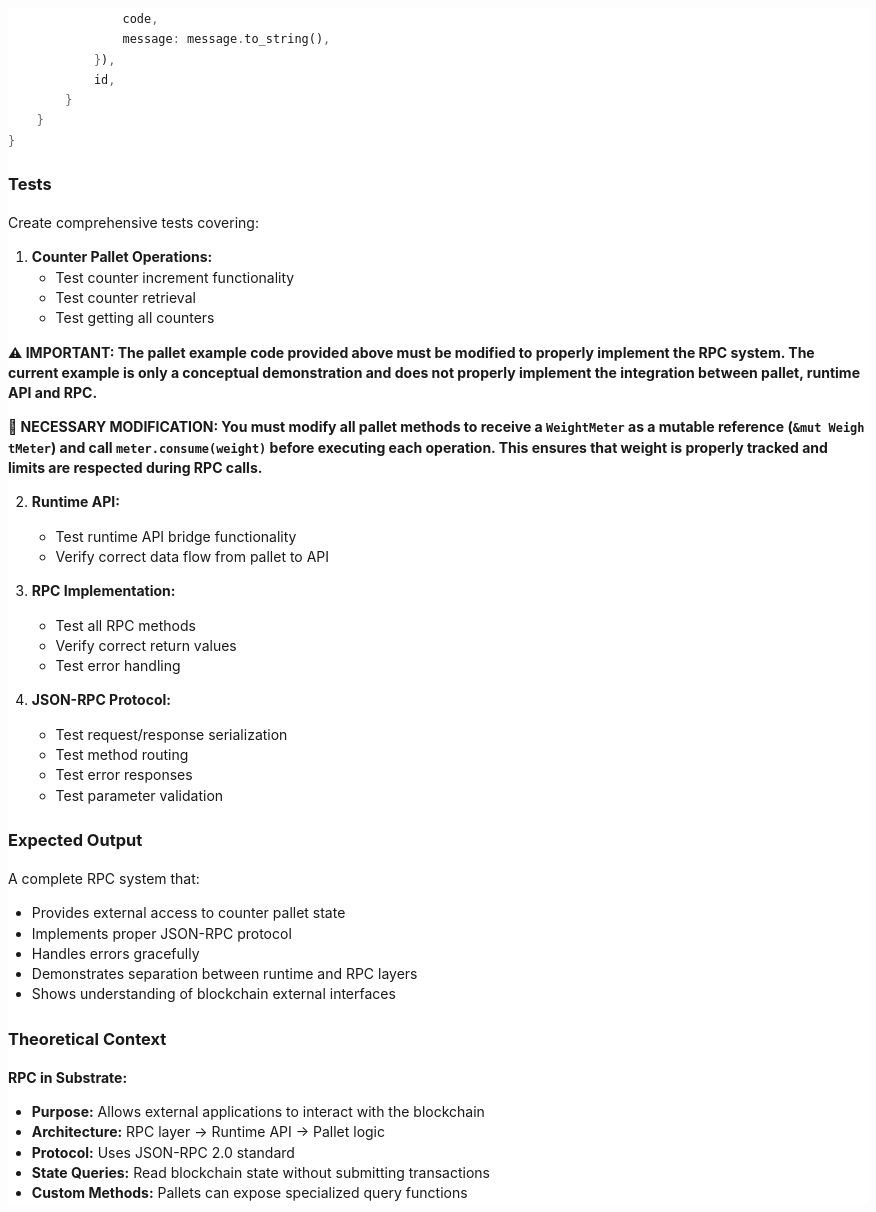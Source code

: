 ```rust
                code,
                message: message.to_string(),
            }),
            id,
        }
    }
}
```

### Tests

Create comprehensive tests covering:

1. **Counter Pallet Operations:**
   - Test counter increment functionality
   - Test counter retrieval
   - Test getting all counters

**⚠️ IMPORTANT: The pallet example code provided above must be modified to properly implement the RPC system. The current example is only a conceptual demonstration and does not properly implement the integration between pallet, runtime API and RPC.**

**🔧 NECESSARY MODIFICATION: You must modify all pallet methods to receive a `WeightMeter` as a mutable reference (`&mut WeightMeter`) and call `meter.consume(weight)` before executing each operation. This ensures that weight is properly tracked and limits are respected during RPC calls.**

2. **Runtime API:**
   - Test runtime API bridge functionality
   - Verify correct data flow from pallet to API

3. **RPC Implementation:**
   - Test all RPC methods
   - Verify correct return values
   - Test error handling

4. **JSON-RPC Protocol:**
   - Test request/response serialization
   - Test method routing
   - Test error responses
   - Test parameter validation

### Expected Output

A complete RPC system that:
- Provides external access to counter pallet state
- Implements proper JSON-RPC protocol
- Handles errors gracefully
- Demonstrates separation between runtime and RPC layers
- Shows understanding of blockchain external interfaces

### Theoretical Context

**RPC in Substrate:**
- **Purpose:** Allows external applications to interact with the blockchain
- **Architecture:** RPC layer → Runtime API → Pallet logic
- **Protocol:** Uses JSON-RPC 2.0 standard
- **State Queries:** Read blockchain state without submitting transactions
- **Custom Methods:** Pallets can expose specialized query functions

